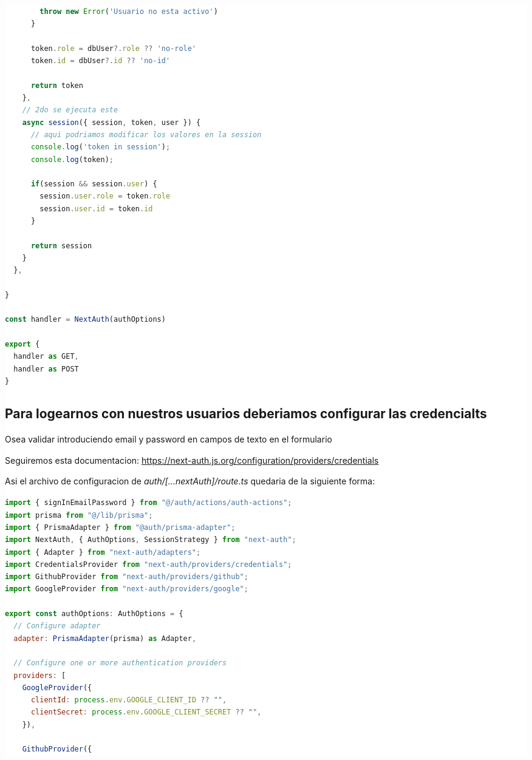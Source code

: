 ```js
        throw new Error('Usuario no esta activo')
      }

      token.role = dbUser?.role ?? 'no-role'
      token.id = dbUser?.id ?? 'no-id'
      
      return token
    },
    // 2do se ejecuta este
    async session({ session, token, user }) {
      // aqui podriamos modificar los valores en la session
      console.log('token in session');
      console.log(token);

      if(session && session.user) {
        session.user.role = token.role
        session.user.id = token.id
      }
      
      return session
    }
  },

}

const handler = NextAuth(authOptions)

export {
  handler as GET,
  handler as POST
} 
```

## Para logearnos con nuestros usuarios deberiamos configurar las credencialts

Osea validar introduciendo email y password en campos de texto en el formulario

Seguiremos esta documentacion:
https://next-auth.js.org/configuration/providers/credentials

Asi el archivo de configuracion de *auth/[...nextAuth]/route.ts* quedaria de la siguiente forma:
```js
import { signInEmailPassword } from "@/auth/actions/auth-actions";
import prisma from "@/lib/prisma";
import { PrismaAdapter } from "@auth/prisma-adapter";
import NextAuth, { AuthOptions, SessionStrategy } from "next-auth";
import { Adapter } from "next-auth/adapters";
import CredentialsProvider from "next-auth/providers/credentials";
import GithubProvider from "next-auth/providers/github";
import GoogleProvider from "next-auth/providers/google";

export const authOptions: AuthOptions = {
  // Configure adapter
  adapter: PrismaAdapter(prisma) as Adapter,

  // Configure one or more authentication providers
  providers: [
    GoogleProvider({
      clientId: process.env.GOOGLE_CLIENT_ID ?? "",
      clientSecret: process.env.GOOGLE_CLIENT_SECRET ?? "",
    }),

    GithubProvider({
```